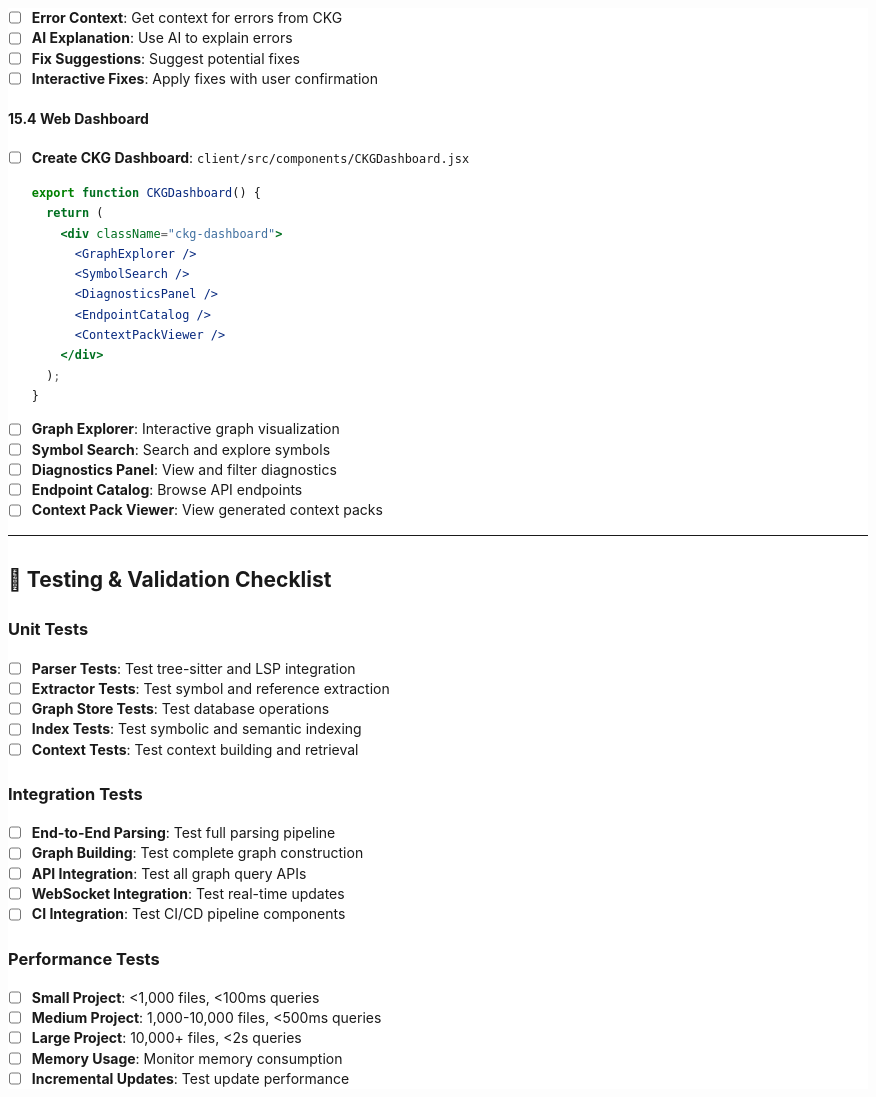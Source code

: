 - [ ] **Error Context**: Get context for errors from CKG
- [ ] **AI Explanation**: Use AI to explain errors
- [ ] **Fix Suggestions**: Suggest potential fixes
- [ ] **Interactive Fixes**: Apply fixes with user confirmation

#### 15.4 Web Dashboard
- [ ] **Create CKG Dashboard**: `client/src/components/CKGDashboard.jsx`
  ```jsx
  export function CKGDashboard() {
    return (
      <div className="ckg-dashboard">
        <GraphExplorer />
        <SymbolSearch />
        <DiagnosticsPanel />
        <EndpointCatalog />
        <ContextPackViewer />
      </div>
    );
  }
  ```
- [ ] **Graph Explorer**: Interactive graph visualization
- [ ] **Symbol Search**: Search and explore symbols
- [ ] **Diagnostics Panel**: View and filter diagnostics
- [ ] **Endpoint Catalog**: Browse API endpoints
- [ ] **Context Pack Viewer**: View generated context packs

---

## 🧪 Testing & Validation Checklist

### Unit Tests
- [ ] **Parser Tests**: Test tree-sitter and LSP integration
- [ ] **Extractor Tests**: Test symbol and reference extraction
- [ ] **Graph Store Tests**: Test database operations
- [ ] **Index Tests**: Test symbolic and semantic indexing
- [ ] **Context Tests**: Test context building and retrieval

### Integration Tests  
- [ ] **End-to-End Parsing**: Test full parsing pipeline
- [ ] **Graph Building**: Test complete graph construction
- [ ] **API Integration**: Test all graph query APIs
- [ ] **WebSocket Integration**: Test real-time updates
- [ ] **CI Integration**: Test CI/CD pipeline components

### Performance Tests
- [ ] **Small Project**: <1,000 files, <100ms queries
- [ ] **Medium Project**: 1,000-10,000 files, <500ms queries
- [ ] **Large Project**: 10,000+ files, <2s queries
- [ ] **Memory Usage**: Monitor memory consumption
- [ ] **Incremental Updates**: Test update performance
